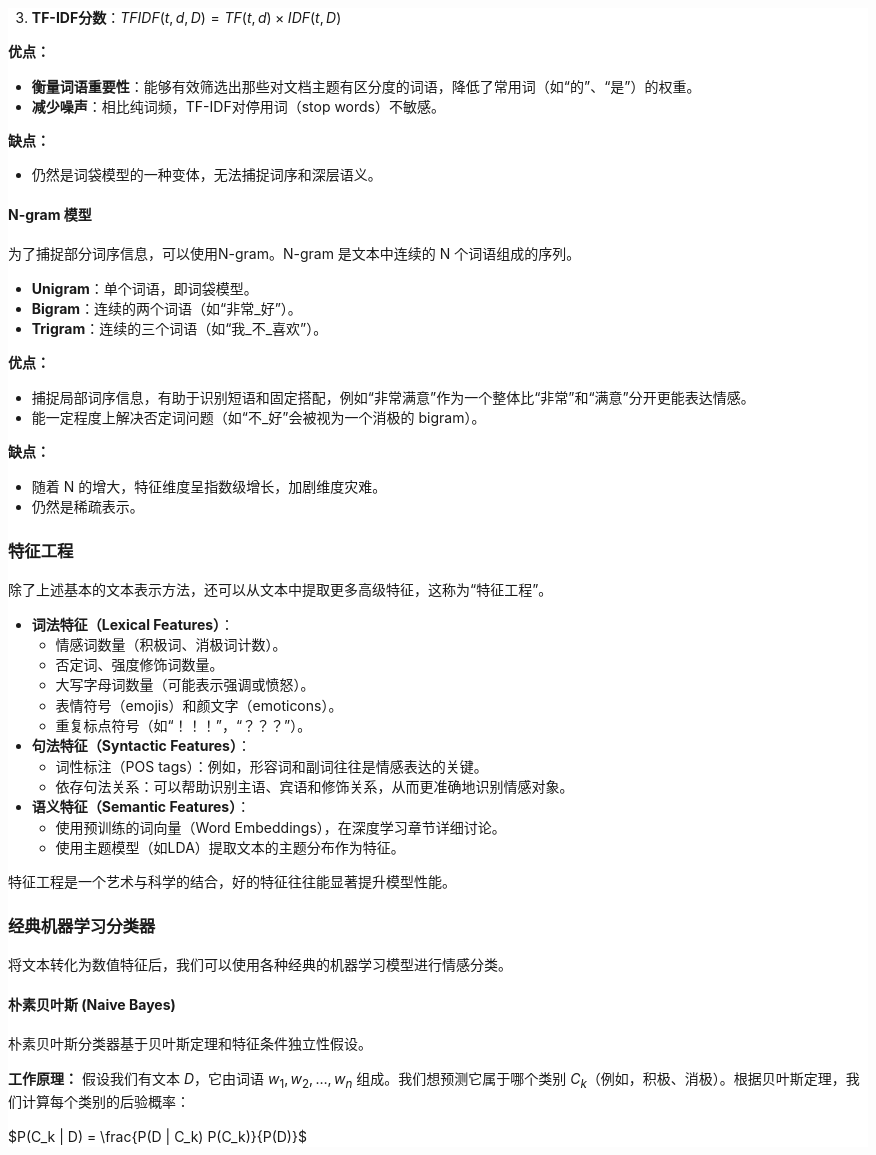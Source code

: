 3.  **TF-IDF分数**：$TFIDF(t, d, D) = TF(t, d) \times IDF(t, D)$

**优点：**
*   **衡量词语重要性**：能够有效筛选出那些对文档主题有区分度的词语，降低了常用词（如“的”、“是”）的权重。
*   **减少噪声**：相比纯词频，TF-IDF对停用词（stop words）不敏感。

**缺点：**
*   仍然是词袋模型的一种变体，无法捕捉词序和深层语义。

#### N-gram 模型

为了捕捉部分词序信息，可以使用N-gram。N-gram 是文本中连续的 N 个词语组成的序列。

*   **Unigram**：单个词语，即词袋模型。
*   **Bigram**：连续的两个词语（如“非常_好”）。
*   **Trigram**：连续的三个词语（如“我_不_喜欢”）。

**优点：**
*   捕捉局部词序信息，有助于识别短语和固定搭配，例如“非常满意”作为一个整体比“非常”和“满意”分开更能表达情感。
*   能一定程度上解决否定词问题（如“不_好”会被视为一个消极的 bigram）。

**缺点：**
*   随着 N 的增大，特征维度呈指数级增长，加剧维度灾难。
*   仍然是稀疏表示。

### 特征工程

除了上述基本的文本表示方法，还可以从文本中提取更多高级特征，这称为“特征工程”。

*   **词法特征（Lexical Features）**：
    *   情感词数量（积极词、消极词计数）。
    *   否定词、强度修饰词数量。
    *   大写字母词数量（可能表示强调或愤怒）。
    *   表情符号（emojis）和颜文字（emoticons）。
    *   重复标点符号（如“！！！”，“？？？”）。
*   **句法特征（Syntactic Features）**：
    *   词性标注（POS tags）：例如，形容词和副词往往是情感表达的关键。
    *   依存句法关系：可以帮助识别主语、宾语和修饰关系，从而更准确地识别情感对象。
*   **语义特征（Semantic Features）**：
    *   使用预训练的词向量（Word Embeddings），在深度学习章节详细讨论。
    *   使用主题模型（如LDA）提取文本的主题分布作为特征。

特征工程是一个艺术与科学的结合，好的特征往往能显著提升模型性能。

### 经典机器学习分类器

将文本转化为数值特征后，我们可以使用各种经典的机器学习模型进行情感分类。

#### 朴素贝叶斯 (Naive Bayes)

朴素贝叶斯分类器基于贝叶斯定理和特征条件独立性假设。

**工作原理：**
假设我们有文本 $D$，它由词语 $w_1, w_2, \ldots, w_n$ 组成。我们想预测它属于哪个类别 $C_k$（例如，积极、消极）。根据贝叶斯定理，我们计算每个类别的后验概率：

$P(C_k | D) = \frac{P(D | C_k) P(C_k)}{P(D)}$
